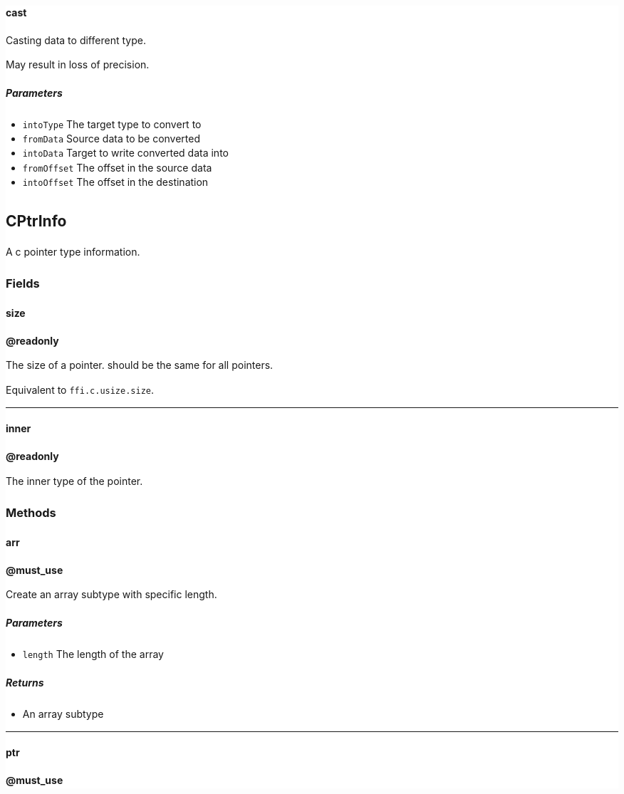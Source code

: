 #### cast

Casting data to different type.

May result in loss of precision.

##### Parameters

- `intoType` The target type to convert to
- `fromData` Source data to be converted
- `intoData` Target to write converted data into
- `fromOffset` The offset in the source data
- `intoOffset` The offset in the destination

## CPtrInfo

A c pointer type information.

### Fields

#### size

**@readonly**

The size of a pointer. should be the same for all pointers.

Equivalent to `ffi.c.usize.size`.

---

#### inner

**@readonly**

The inner type of the pointer.

### Methods

#### arr

**@must_use**

Create an array subtype with specific length.

##### Parameters

- `length` The length of the array

##### Returns

- An array subtype

---

#### ptr

**@must_use**

